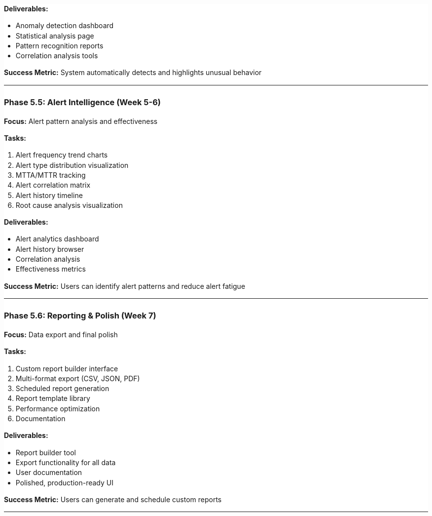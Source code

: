 **Deliverables:**

- Anomaly detection dashboard
- Statistical analysis page
- Pattern recognition reports
- Correlation analysis tools

**Success Metric:** System automatically detects and highlights unusual behavior

---

### Phase 5.5: Alert Intelligence (Week 5-6)

**Focus:** Alert pattern analysis and effectiveness

**Tasks:**

1. Alert frequency trend charts
2. Alert type distribution visualization
3. MTTA/MTTR tracking
4. Alert correlation matrix
5. Alert history timeline
6. Root cause analysis visualization

**Deliverables:**

- Alert analytics dashboard
- Alert history browser
- Correlation analysis
- Effectiveness metrics

**Success Metric:** Users can identify alert patterns and reduce alert fatigue

---

### Phase 5.6: Reporting & Polish (Week 7)

**Focus:** Data export and final polish

**Tasks:**

1. Custom report builder interface
2. Multi-format export (CSV, JSON, PDF)
3. Scheduled report generation
4. Report template library
5. Performance optimization
6. Documentation

**Deliverables:**

- Report builder tool
- Export functionality for all data
- User documentation
- Polished, production-ready UI

**Success Metric:** Users can generate and schedule custom reports

---
